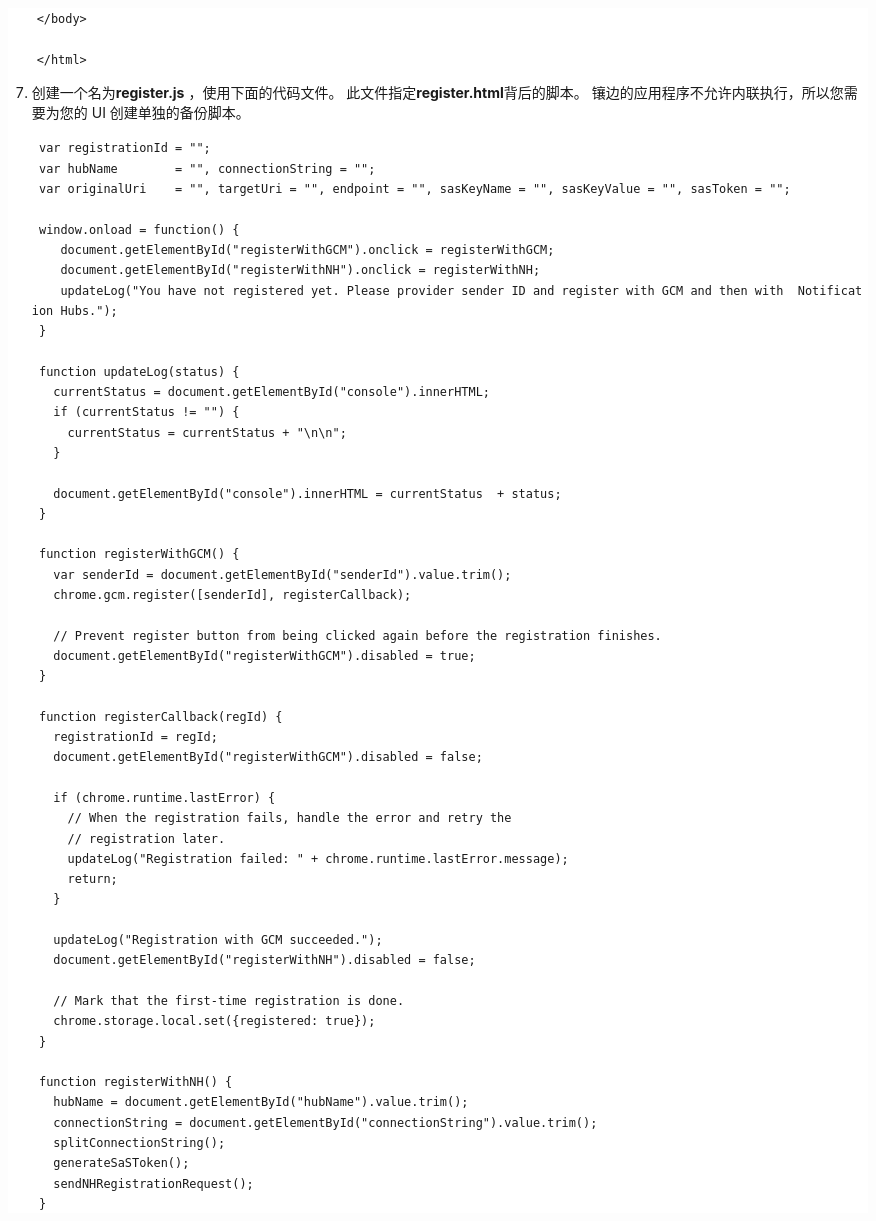         </body>

        </html>

7. 创建一个名为**register.js** ，使用下面的代码文件。 此文件指定**register.html**背后的脚本。 镶边的应用程序不允许内联执行，所以您需要为您的 UI 创建单独的备份脚本。

        var registrationId = "";
        var hubName        = "", connectionString = "";
        var originalUri    = "", targetUri = "", endpoint = "", sasKeyName = "", sasKeyValue = "", sasToken = "";

        window.onload = function() {
           document.getElementById("registerWithGCM").onclick = registerWithGCM;  
           document.getElementById("registerWithNH").onclick = registerWithNH;
           updateLog("You have not registered yet. Please provider sender ID and register with GCM and then with  Notification Hubs.");
        }

        function updateLog(status) {
          currentStatus = document.getElementById("console").innerHTML;
          if (currentStatus != "") {
            currentStatus = currentStatus + "\n\n";
          }

          document.getElementById("console").innerHTML = currentStatus  + status;
        }

        function registerWithGCM() {
          var senderId = document.getElementById("senderId").value.trim();
          chrome.gcm.register([senderId], registerCallback);

          // Prevent register button from being clicked again before the registration finishes.
          document.getElementById("registerWithGCM").disabled = true;
        }

        function registerCallback(regId) {
          registrationId = regId;
          document.getElementById("registerWithGCM").disabled = false;

          if (chrome.runtime.lastError) {
            // When the registration fails, handle the error and retry the
            // registration later.
            updateLog("Registration failed: " + chrome.runtime.lastError.message);
            return;
          }

          updateLog("Registration with GCM succeeded.");
          document.getElementById("registerWithNH").disabled = false;

          // Mark that the first-time registration is done.
          chrome.storage.local.set({registered: true});
        }

        function registerWithNH() {
          hubName = document.getElementById("hubName").value.trim();
          connectionString = document.getElementById("connectionString").value.trim();
          splitConnectionString();
          generateSaSToken();
          sendNHRegistrationRequest();
        }


[1]: ./media/notification-hubs-chrome-get-started/GoogleConsoleCreateProject.PNG
[2]: ./media/notification-hubs-chrome-get-started/GoogleProjectNumber.png
[3]: ./media/notification-hubs-chrome-get-started/EnableGCM.png
[4]: ./media/notification-hubs-chrome-get-started/CreateServerKey.png
[5]: ./media/notification-hubs-chrome-get-started/ServerKey.png
[6]: ./media/notification-hubs-chrome-get-started/CreateNH.png
[7]: ./media/notification-hubs-chrome-get-started/NHNamespace.png
[8]: ./media/notification-hubs-chrome-get-started/NamespaceConfigure.png
[9]: ./media/notification-hubs-chrome-get-started/NHConfigure.png
[10]: ./media/notification-hubs-chrome-get-started/NHConfigureGCM.png
[11]: ./media/notification-hubs-chrome-get-started/NHDashboard.png
[12]: ./media/notification-hubs-chrome-get-started/NHConnString.png
[13]: ./media/notification-hubs-chrome-get-started/ChromeNotification.png
[14]: ./media/notification-hubs-chrome-get-started/ChromeNotificationWindow.png
[15]: ./media/notification-hubs-chrome-get-started/ChromeApp.png
[16]: ./media/notification-hubs-chrome-get-started/ChromeExtensions.png
[17]: ./media/notification-hubs-chrome-get-started/ChromeLoadExtension.png
[18]: ./media/notification-hubs-chrome-get-started/ChromeAppLoaded.png
[19]: ./media/notification-hubs-chrome-get-started/ChromeAppGCM.png
[20]: ./media/notification-hubs-chrome-get-started/ChromeAppNH.png
[21]: ./media/notification-hubs-chrome-get-started/FinalFolderView.png
[铬色应用程序通知中心示例]: http://google.com
[Google 云控制台]: http://cloud.google.com/console
[Azure 门户]: https://manage.windowsazure.com/
[通知集线器概述]: http://msdn.microsoft.com/library/jj927170.aspx
[铬色应用程序概述]: https://developer.chrome.com/apps/about_apps
[铬色 GCM 应用程序示例]: https://github.com/GoogleChrome/chrome-app-samples/tree/master/samples/gcm-notifications
[可安装的 Web 应用程序]: https://developers.google.com/chrome/apps/docs/
[铬在手机上的应用程序]: https://developer.chrome.com/apps/chrome_apps_on_mobile
[创建注册 NH REST API，]: http://msdn.microsoft.com/library/azure/dn223265.aspx
[加密 js 库]: http://code.google.com/p/crypto-js/
[GCM 与铬应用程序]: https://developer.chrome.com/apps/cloudMessaging
[Google Chrome 讯息的云]: https://developer.chrome.com/apps/cloudMessagingV1
[Azure 通知集线器通知用户]: notification-hubs-aspnet-backend-windows-dotnet-notify-users.md
[Azure 通知集线器的新闻]: notification-hubs-windows-store-dotnet-send-breaking-news.md